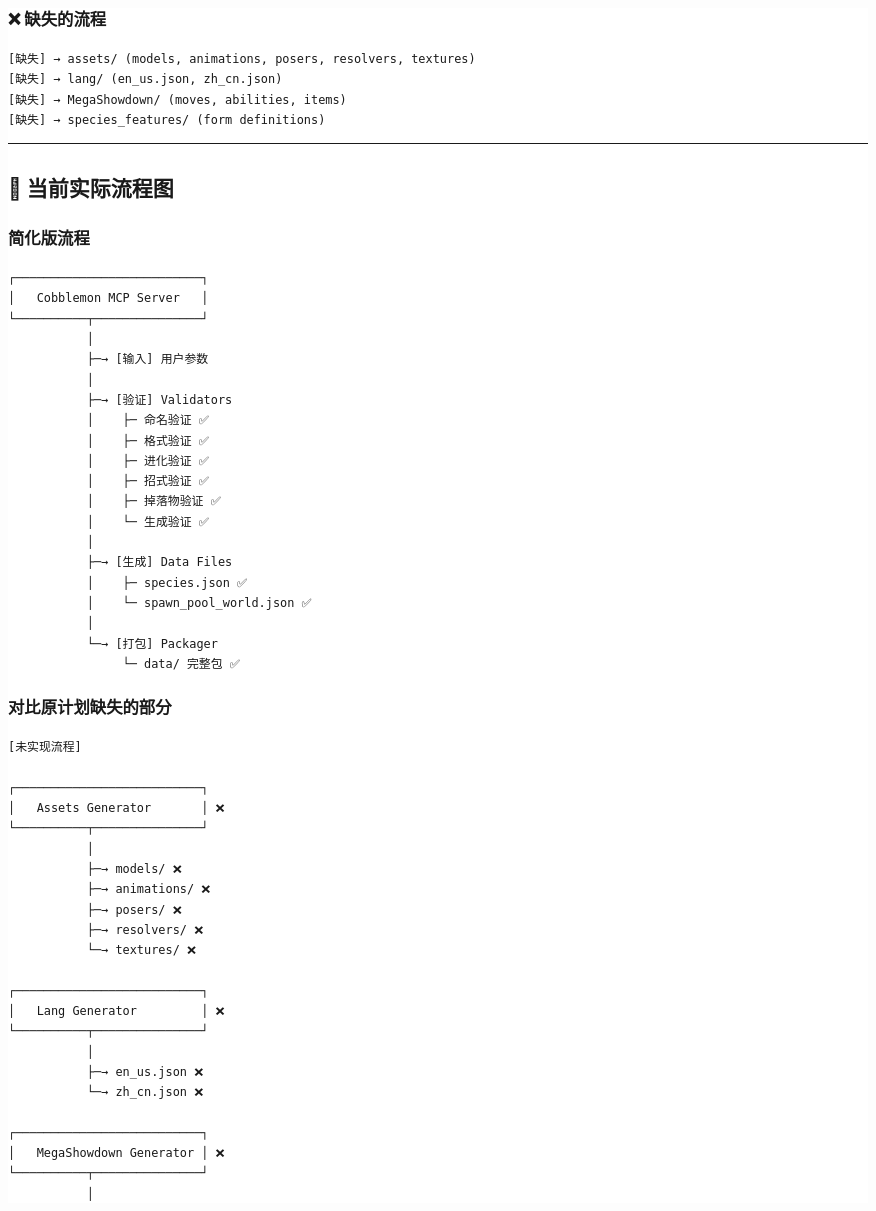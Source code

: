 ### ❌ 缺失的流程

```
[缺失] → assets/ (models, animations, posers, resolvers, textures)
[缺失] → lang/ (en_us.json, zh_cn.json)
[缺失] → MegaShowdown/ (moves, abilities, items)
[缺失] → species_features/ (form definitions)
```

---

## 🎯 当前实际流程图

### **简化版流程**

```
┌──────────────────────────┐
│   Cobblemon MCP Server   │
└──────────┬───────────────┘
           │
           ├─→ [输入] 用户参数
           │
           ├─→ [验证] Validators
           │    ├─ 命名验证 ✅
           │    ├─ 格式验证 ✅
           │    ├─ 进化验证 ✅
           │    ├─ 招式验证 ✅
           │    ├─ 掉落物验证 ✅
           │    └─ 生成验证 ✅
           │
           ├─→ [生成] Data Files
           │    ├─ species.json ✅
           │    └─ spawn_pool_world.json ✅
           │
           └─→ [打包] Packager
                └─ data/ 完整包 ✅
```

### **对比原计划缺失的部分**

```
[未实现流程]

┌──────────────────────────┐
│   Assets Generator       │ ❌
└──────────┬───────────────┘
           │
           ├─→ models/ ❌
           ├─→ animations/ ❌
           ├─→ posers/ ❌
           ├─→ resolvers/ ❌
           └─→ textures/ ❌

┌──────────────────────────┐
│   Lang Generator         │ ❌
└──────────┬───────────────┘
           │
           ├─→ en_us.json ❌
           └─→ zh_cn.json ❌

┌──────────────────────────┐
│   MegaShowdown Generator │ ❌
└──────────┬───────────────┘
           │
```